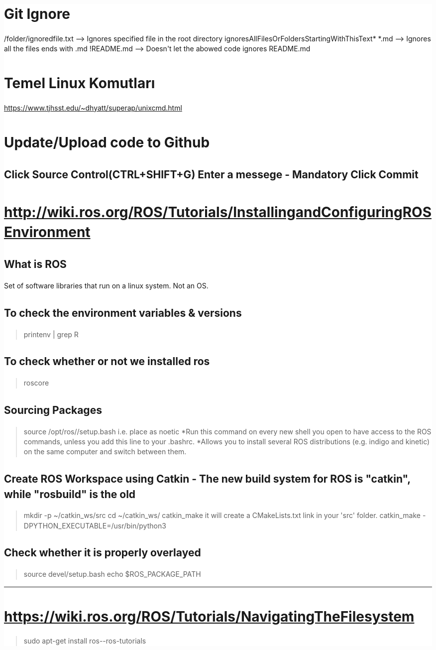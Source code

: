 # Git Ignore
/folder/ignoredfile.txt --> Ignores specified file in the root directory
ignoresAllFilesOrFoldersStartingWithThisText*
*.md --> Ignores all the files ends with .md
!README.md --> Doesn't let the abowed code ignores README.md

# Temel Linux Komutları
https://www.tjhsst.edu/~dhyatt/superap/unixcmd.html


# Update/Upload code to Github
Click Source Control(CTRL+SHIFT+G)
Enter a messege - Mandatory
Click Commit
-------------------------------------------------------------------------------------------
# http://wiki.ros.org/ROS/Tutorials/InstallingandConfiguringROSEnvironment

## What is ROS
Set of software libraries that run on a linux system. Not an OS.

## To check the environment variables & versions
> printenv | grep R

## To check whether or not we installed ros
> roscore

## Sourcing Packages
> source /opt/ros/<distro>/setup.bash               i.e. place <distro> as noetic
*Run this command on every new shell you open to have access to the ROS commands, unless you add this line to your .bashrc.
*Allows you to install several ROS distributions (e.g. indigo and kinetic) on the same computer and switch between them.

## Create ROS Workspace using Catkin - The new build system for ROS is "catkin", while "rosbuild" is the old
> mkdir -p ~/catkin_ws/src
> cd ~/catkin_ws/
> catkin_make
it will create a CMakeLists.txt link in your 'src' folder.
> catkin_make -DPYTHON_EXECUTABLE=/usr/bin/python3

## Check whether it is properly overlayed
>source devel/setup.bash
>echo $ROS_PACKAGE_PATH
-------------------------------------------------------------------------------------------
# https://wiki.ros.org/ROS/Tutorials/NavigatingTheFilesystem
> sudo apt-get install ros-<distro>-ros-tutorials
